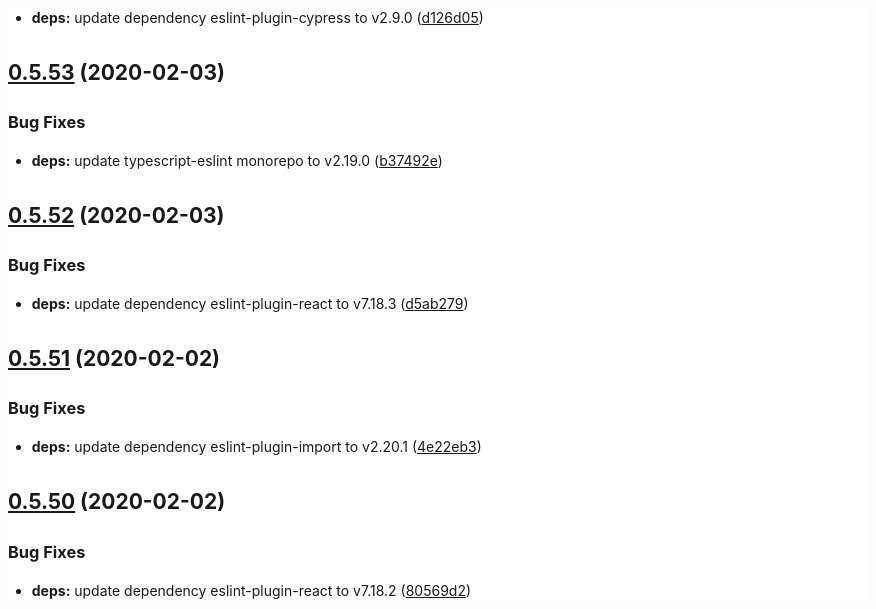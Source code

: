 * **deps:** update dependency eslint-plugin-cypress to v2.9.0 ([d126d05](https://github.com/SiTaggart/lint-config/commit/d126d05fd6250981a197b8b2696e3cbf55b4bcdb))





## [0.5.53](https://github.com/SiTaggart/lint-config/compare/@sitaggart/eslint-config-ts@0.5.52...@sitaggart/eslint-config-ts@0.5.53) (2020-02-03)


### Bug Fixes

* **deps:** update typescript-eslint monorepo to v2.19.0 ([b37492e](https://github.com/SiTaggart/lint-config/commit/b37492e7e60b4fd5312519a11b02449a8ab0c5fe))





## [0.5.52](https://github.com/SiTaggart/lint-config/compare/@sitaggart/eslint-config-ts@0.5.51...@sitaggart/eslint-config-ts@0.5.52) (2020-02-03)


### Bug Fixes

* **deps:** update dependency eslint-plugin-react to v7.18.3 ([d5ab279](https://github.com/SiTaggart/lint-config/commit/d5ab279cf935a7a29a2069686b86f32bb69d125e))





## [0.5.51](https://github.com/SiTaggart/lint-config/compare/@sitaggart/eslint-config-ts@0.5.50...@sitaggart/eslint-config-ts@0.5.51) (2020-02-02)


### Bug Fixes

* **deps:** update dependency eslint-plugin-import to v2.20.1 ([4e22eb3](https://github.com/SiTaggart/lint-config/commit/4e22eb3af3e339a33269087048c85d6cce952f27))





## [0.5.50](https://github.com/SiTaggart/lint-config/compare/@sitaggart/eslint-config-ts@0.5.49...@sitaggart/eslint-config-ts@0.5.50) (2020-02-02)


### Bug Fixes

* **deps:** update dependency eslint-plugin-react to v7.18.2 ([80569d2](https://github.com/SiTaggart/lint-config/commit/80569d20c24c7c24b47d3a23d50c33dbfa3c0040))
